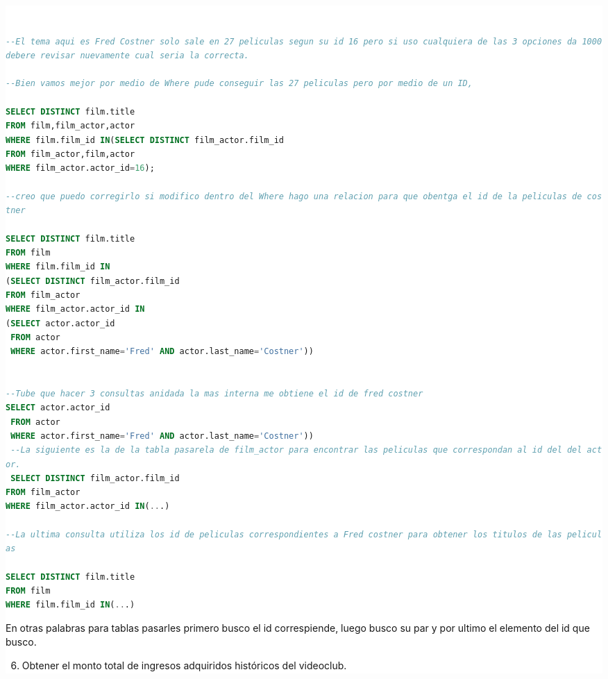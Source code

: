 ```sql


--El tema aqui es Fred Costner solo sale en 27 peliculas segun su id 16 pero si uso cualquiera de las 3 opciones da 1000 debere revisar nuevamente cual seria la correcta.

--Bien vamos mejor por medio de Where pude conseguir las 27 peliculas pero por medio de un ID, 

SELECT DISTINCT film.title
FROM film,film_actor,actor
WHERE film.film_id IN(SELECT DISTINCT film_actor.film_id
FROM film_actor,film,actor
WHERE film_actor.actor_id=16);

--creo que puedo corregirlo si modifico dentro del Where hago una relacion para que obentga el id de la peliculas de costner

SELECT DISTINCT film.title
FROM film
WHERE film.film_id IN
(SELECT DISTINCT film_actor.film_id
FROM film_actor
WHERE film_actor.actor_id IN
(SELECT actor.actor_id
 FROM actor
 WHERE actor.first_name='Fred' AND actor.last_name='Costner'))


--Tube que hacer 3 consultas anidada la mas interna me obtiene el id de fred costner
SELECT actor.actor_id
 FROM actor
 WHERE actor.first_name='Fred' AND actor.last_name='Costner'))
 --La siguiente es la de la tabla pasarela de film_actor para encontrar las peliculas que correspondan al id del del actor. 
 SELECT DISTINCT film_actor.film_id
FROM film_actor
WHERE film_actor.actor_id IN(...)

--La ultima consulta utiliza los id de peliculas correspondientes a Fred costner para obtener los titulos de las peliculas  

SELECT DISTINCT film.title
FROM film
WHERE film.film_id IN(...)

```
En otras palabras para tablas pasarles primero busco el id correspiende, luego busco su par y por ultimo el elemento del id que busco. 



6.  Obtener el monto total de ingresos adquiridos históricos del videoclub.
